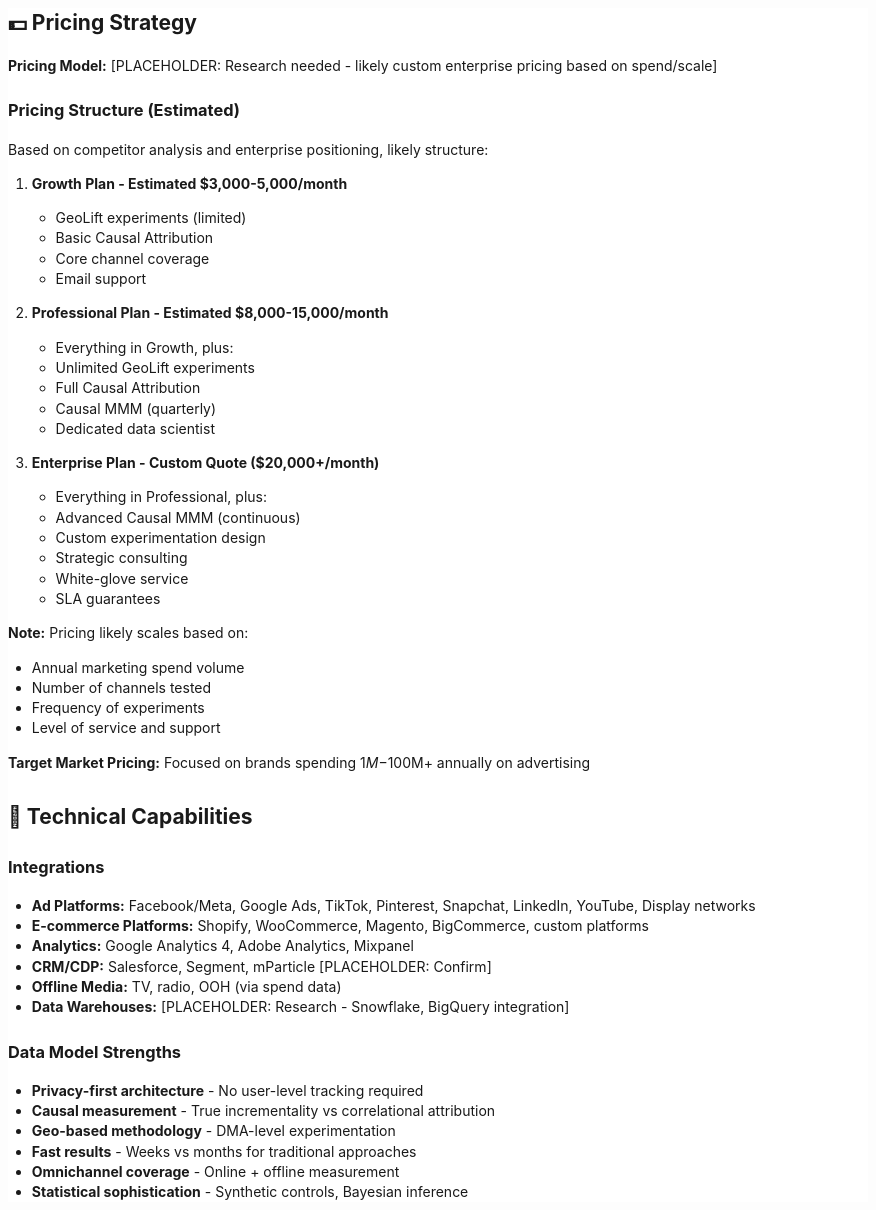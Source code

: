## 💵 Pricing Strategy

**Pricing Model:** [PLACEHOLDER: Research needed - likely custom enterprise pricing based on spend/scale]

### Pricing Structure (Estimated)
Based on competitor analysis and enterprise positioning, likely structure:

1. **Growth Plan - Estimated $3,000-5,000/month**
   - GeoLift experiments (limited)
   - Basic Causal Attribution
   - Core channel coverage
   - Email support

2. **Professional Plan - Estimated $8,000-15,000/month**
   - Everything in Growth, plus:
   - Unlimited GeoLift experiments
   - Full Causal Attribution
   - Causal MMM (quarterly)
   - Dedicated data scientist

3. **Enterprise Plan - Custom Quote ($20,000+/month)**
   - Everything in Professional, plus:
   - Advanced Causal MMM (continuous)
   - Custom experimentation design
   - Strategic consulting
   - White-glove service
   - SLA guarantees

**Note:** Pricing likely scales based on:
- Annual marketing spend volume
- Number of channels tested
- Frequency of experiments
- Level of service and support

**Target Market Pricing:** Focused on brands spending $1M-$100M+ annually on advertising

## 🔧 Technical Capabilities

### Integrations
- **Ad Platforms:** Facebook/Meta, Google Ads, TikTok, Pinterest, Snapchat, LinkedIn, YouTube, Display networks
- **E-commerce Platforms:** Shopify, WooCommerce, Magento, BigCommerce, custom platforms
- **Analytics:** Google Analytics 4, Adobe Analytics, Mixpanel
- **CRM/CDP:** Salesforce, Segment, mParticle [PLACEHOLDER: Confirm]
- **Offline Media:** TV, radio, OOH (via spend data)
- **Data Warehouses:** [PLACEHOLDER: Research - Snowflake, BigQuery integration]

### Data Model Strengths
- **Privacy-first architecture** - No user-level tracking required
- **Causal measurement** - True incrementality vs correlational attribution
- **Geo-based methodology** - DMA-level experimentation
- **Fast results** - Weeks vs months for traditional approaches
- **Omnichannel coverage** - Online + offline measurement
- **Statistical sophistication** - Synthetic controls, Bayesian inference
